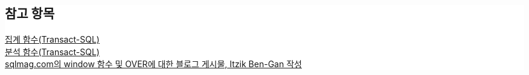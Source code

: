 ## <a name="see-also"></a>참고 항목  
 [집계 함수&#40;Transact-SQL&#41;](../../t-sql/functions/aggregate-functions-transact-sql.md)   
 [분석 함수&#40;Transact-SQL&#41;](../../t-sql/functions/analytic-functions-transact-sql.md)   
 [sqlmag.com의 window 함수 및 OVER에 대한 블로그 게시물, Itzik Ben-Gan 작성](https://sqlmag.com/sql-server-2012/how-use-microsoft-sql-server-2012s-window-functions-part-1)  
  
  
